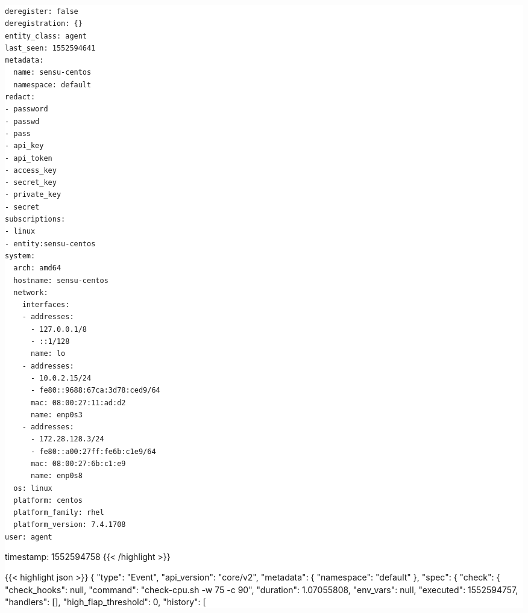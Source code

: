     deregister: false
    deregistration: {}
    entity_class: agent
    last_seen: 1552594641
    metadata:
      name: sensu-centos
      namespace: default
    redact:
    - password
    - passwd
    - pass
    - api_key
    - api_token
    - access_key
    - secret_key
    - private_key
    - secret
    subscriptions:
    - linux
    - entity:sensu-centos
    system:
      arch: amd64
      hostname: sensu-centos
      network:
        interfaces:
        - addresses:
          - 127.0.0.1/8
          - ::1/128
          name: lo
        - addresses:
          - 10.0.2.15/24
          - fe80::9688:67ca:3d78:ced9/64
          mac: 08:00:27:11:ad:d2
          name: enp0s3
        - addresses:
          - 172.28.128.3/24
          - fe80::a00:27ff:fe6b:c1e9/64
          mac: 08:00:27:6b:c1:e9
          name: enp0s8
      os: linux
      platform: centos
      platform_family: rhel
      platform_version: 7.4.1708
    user: agent
  timestamp: 1552594758
{{< /highlight >}}

{{< highlight json >}}
{
  "type": "Event",
  "api_version": "core/v2",
  "metadata": {
    "namespace": "default"
  },
  "spec": {
    "check": {
      "check_hooks": null,
      "command": "check-cpu.sh -w 75 -c 90",
      "duration": 1.07055808,
      "env_vars": null,
      "executed": 1552594757,
      "handlers": [],
      "high_flap_threshold": 0,
      "history": [